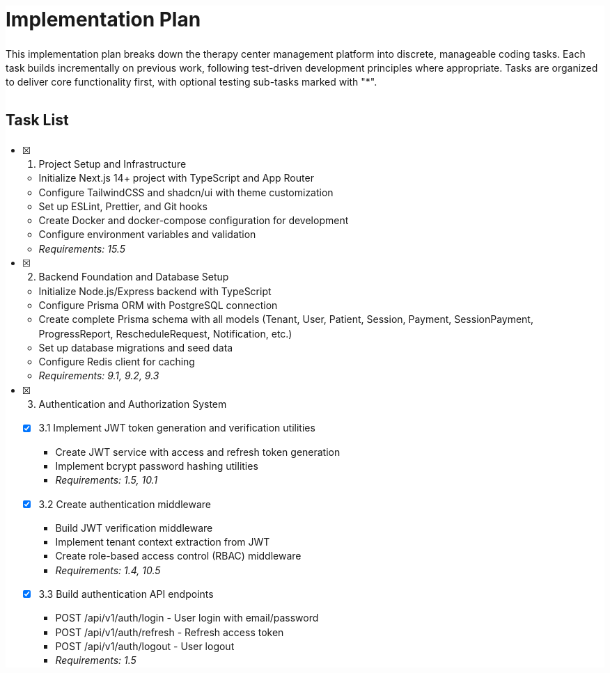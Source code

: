 # Implementation Plan

This implementation plan breaks down the therapy center management platform into discrete, manageable coding tasks. Each task builds incrementally on previous work, following test-driven development principles where appropriate. Tasks are organized to deliver core functionality first, with optional testing sub-tasks marked with "*".

## Task List

- [x] 1. Project Setup and Infrastructure



  - Initialize Next.js 14+ project with TypeScript and App Router
  - Configure TailwindCSS and shadcn/ui with theme customization
  - Set up ESLint, Prettier, and Git hooks
  - Create Docker and docker-compose configuration for development
  - Configure environment variables and validation
  - _Requirements: 15.5_

- [x] 2. Backend Foundation and Database Setup



  - Initialize Node.js/Express backend with TypeScript
  - Configure Prisma ORM with PostgreSQL connection
  - Create complete Prisma schema with all models (Tenant, User, Patient, Session, Payment, SessionPayment, ProgressReport, RescheduleRequest, Notification, etc.)
  - Set up database migrations and seed data
  - Configure Redis client for caching
  - _Requirements: 9.1, 9.2, 9.3_

- [x] 3. Authentication and Authorization System



  - [x] 3.1 Implement JWT token generation and verification utilities


    - Create JWT service with access and refresh token generation
    - Implement bcrypt password hashing utilities
    - _Requirements: 1.5, 10.1_
  
  - [x] 3.2 Create authentication middleware


    - Build JWT verification middleware
    - Implement tenant context extraction from JWT
    - Create role-based access control (RBAC) middleware
    - _Requirements: 1.4, 10.5_
  
  - [x] 3.3 Build authentication API endpoints


    - POST /api/v1/auth/login - User login with email/password
    - POST /api/v1/auth/refresh - Refresh access token
    - POST /api/v1/auth/logout - User logout
    - _Requirements: 1.5_
  